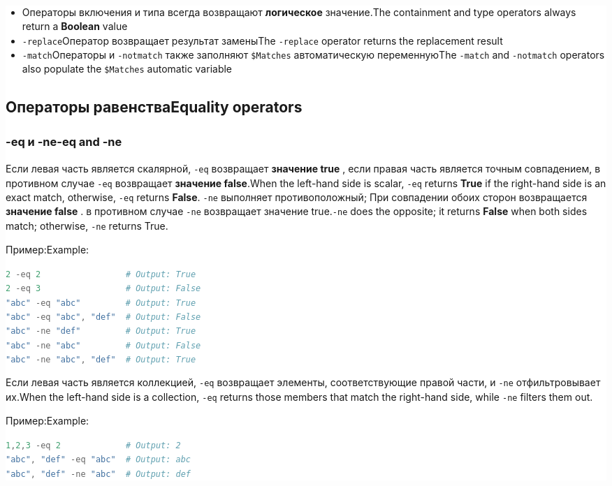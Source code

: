 - <span data-ttu-id="cc0db-162">Операторы включения и типа всегда возвращают **логическое** значение.</span><span class="sxs-lookup"><span data-stu-id="cc0db-162">The containment and type operators always return a **Boolean** value</span></span>
- <span data-ttu-id="cc0db-163">`-replace`Оператор возвращает результат замены</span><span class="sxs-lookup"><span data-stu-id="cc0db-163">The `-replace` operator returns the replacement result</span></span>
- <span data-ttu-id="cc0db-164">`-match`Операторы и `-notmatch` также заполняют `$Matches` автоматическую переменную</span><span class="sxs-lookup"><span data-stu-id="cc0db-164">The `-match` and `-notmatch` operators also populate the `$Matches` automatic variable</span></span>

## <a name="equality-operators"></a><span data-ttu-id="cc0db-165">Операторы равенства</span><span class="sxs-lookup"><span data-stu-id="cc0db-165">Equality operators</span></span>

### <a name="-eq-and--ne"></a><span data-ttu-id="cc0db-166">-eq и -ne</span><span class="sxs-lookup"><span data-stu-id="cc0db-166">-eq and -ne</span></span>

<span data-ttu-id="cc0db-167">Если левая часть является скалярной, `-eq` возвращает **значение true** , если правая часть является точным совпадением, в противном случае `-eq` возвращает **значение false**.</span><span class="sxs-lookup"><span data-stu-id="cc0db-167">When the left-hand side is scalar, `-eq` returns **True** if the right-hand side is an exact match, otherwise, `-eq` returns **False**.</span></span> <span data-ttu-id="cc0db-168">`-ne` выполняет противоположный; При совпадении обоих сторон возвращается **значение false** . в противном случае `-ne` возвращает значение true.</span><span class="sxs-lookup"><span data-stu-id="cc0db-168">`-ne` does the opposite; it returns **False** when both sides match; otherwise, `-ne` returns True.</span></span>

<span data-ttu-id="cc0db-169">Пример:</span><span class="sxs-lookup"><span data-stu-id="cc0db-169">Example:</span></span>

```powershell
2 -eq 2                 # Output: True
2 -eq 3                 # Output: False
"abc" -eq "abc"         # Output: True
"abc" -eq "abc", "def"  # Output: False
"abc" -ne "def"         # Output: True
"abc" -ne "abc"         # Output: False
"abc" -ne "abc", "def"  # Output: True
```

<span data-ttu-id="cc0db-170">Если левая часть является коллекцией, `-eq` возвращает элементы, соответствующие правой части, и `-ne` отфильтровывает их.</span><span class="sxs-lookup"><span data-stu-id="cc0db-170">When the left-hand side is a collection, `-eq` returns those members that match the right-hand side, while `-ne` filters them out.</span></span>

<span data-ttu-id="cc0db-171">Пример:</span><span class="sxs-lookup"><span data-stu-id="cc0db-171">Example:</span></span>

```powershell
1,2,3 -eq 2             # Output: 2
"abc", "def" -eq "abc"  # Output: abc
"abc", "def" -ne "abc"  # Output: def
```
